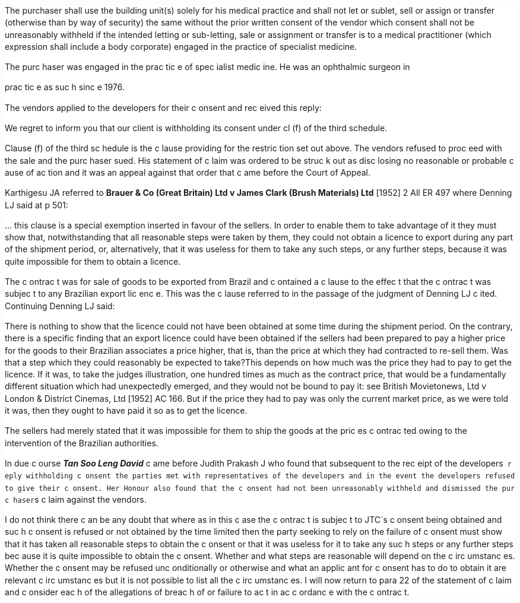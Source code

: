  The purchaser shall use the building unit(s) solely for his medical practice and shall not let or sublet, sell or assign or transfer (otherwise than by way of security) the same without the prior written consent of the vendor which consent shall not be unreasonably withheld if the intended letting or sub-letting, sale or assignment or transfer is to a medical practitioner (which expression shall include a body corporate) engaged in the practice of specialist medicine. 

The purc haser was engaged in the prac tic e of spec ialist medic ine. He was an ophthalmic surgeon in 


prac tic e as suc h sinc e 1976. 

The vendors applied to the developers for their c onsent and rec eived this reply: 

 We regret to inform you that our client is withholding its consent under cl (f) of the third schedule. 

Clause (f) of the third sc hedule is the c lause providing for the restric tion set out above. The vendors refused to proc eed with the sale and the purc haser sued. His statement of c laim was ordered to be struc k out as disc losing no reasonable or probable c ause of ac tion and it was an appeal against that order that c ame before the Court of Appeal. 

Karthigesu JA referred to **Brauer & Co (Great Britain) Ltd v James Clark (Brush Materials) Ltd** [1952] 2 All ER 497 where Denning LJ said at p 501: 

 ... this clause is a special exemption inserted in favour of the sellers. In order to enable them to take advantage of it they must show that, notwithstanding that all reasonable steps were taken by them, they could not obtain a licence to export during any part of the shipment period, or, alternatively, that it was useless for them to take any such steps, or any further steps, because it was quite impossible for them to obtain a licence. 

The c ontrac t was for sale of goods to be exported from Brazil and c ontained a c lause to the effec t that the c ontrac t was subjec t to any Brazilian export lic enc e. This was the c lause referred to in the passage of the judgment of Denning LJ c ited. Continuing Denning LJ said: 

 There is nothing to show that the licence could not have been obtained at some time during the shipment period. On the contrary, there is a specific finding that an export licence could have been obtained if the sellers had been prepared to pay a higher price for the goods to their Brazilian associates a price higher, that is, than the price at which they had contracted to re-sell them. Was that a step which they could reasonably be expected to take?This depends on how much was the price they had to pay to get the licence. If it was, to take the judges illustration, one hundred times as much as the contract price, that would be a fundamentally different situation which had unexpectedly emerged, and they would not be bound to pay it: see British Movietonews, Ltd v London & District Cinemas, Ltd [1952] AC 166. But if the price they had to pay was only the current market price, as we were told it was, then they ought to have paid it so as to get the licence. 

The sellers had merely stated that it was impossible for them to ship the goods at the pric es c ontrac ted owing to the intervention of the Brazilian authorities. 

In due c ourse **_Tan Soo Leng David_** c ame before Judith Prakash J who found that subsequent to the rec eipt of the developers` reply withholding c onsent the parties met with representatives of the developers and in the event the developers refused to give their c onsent. Her Honour also found that the c onsent had not been unreasonably withheld and dismissed the purc haser`s c laim against the vendors. 


I do not think there c an be any doubt that where as in this c ase the c ontrac t is subjec t to JTC`s c onsent being obtained and suc h c onsent is refused or not obtained by the time limited then the party seeking to rely on the failure of c onsent must show that it has taken all reasonable steps to obtain the c onsent or that it was useless for it to take any suc h steps or any further steps bec ause it is quite impossible to obtain the c onsent. Whether and what steps are reasonable will depend on the c irc umstanc es. Whether the c onsent may be refused unc onditionally or otherwise and what an applic ant for c onsent has to do to obtain it are relevant c irc umstanc es but it is not possible to list all the c irc umstanc es. I will now return to para 22 of the statement of c laim and c onsider eac h of the allegations of breac h of or failure to ac t in ac c ordanc e with the c ontrac t. 

